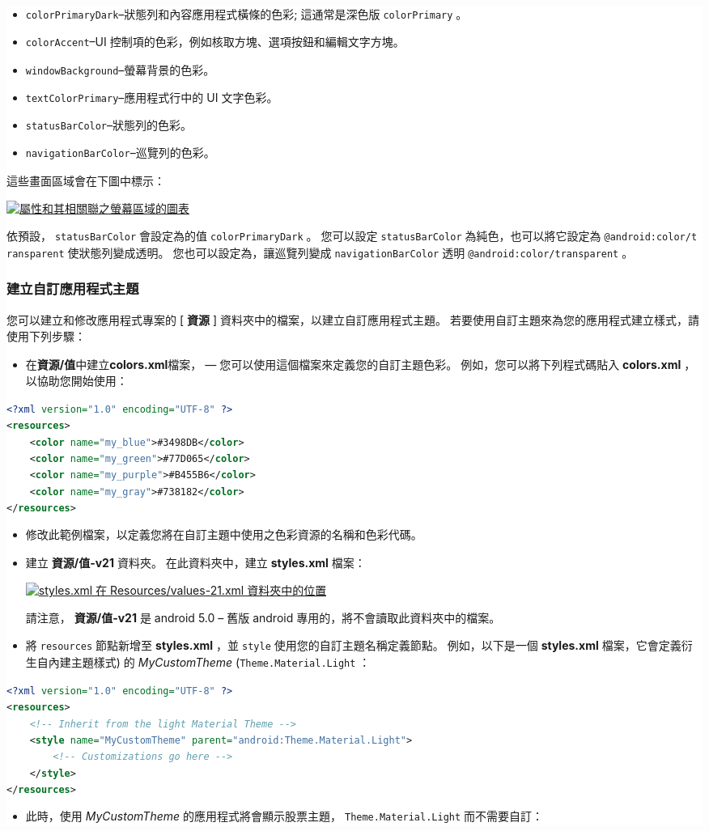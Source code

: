 - `colorPrimaryDark`&ndash;狀態列和內容應用程式橫條的色彩; 這通常是深色版 `colorPrimary` 。

- `colorAccent`&ndash;UI 控制項的色彩，例如核取方塊、選項按鈕和編輯文字方塊。

- `windowBackground`&ndash;螢幕背景的色彩。

- `textColorPrimary`&ndash;應用程式行中的 UI 文字色彩。

- `statusBarColor`&ndash;狀態列的色彩。

- `navigationBarColor`&ndash;巡覽列的色彩。

這些畫面區域會在下圖中標示：

[![屬性和其相關聯之螢幕區域的圖表](material-theme-images/screen-attributes-sml.png)](material-theme-images/screen-attributes.png#lightbox)

依預設， `statusBarColor` 會設定為的值 `colorPrimaryDark` 。 您可以設定 `statusBarColor` 為純色，也可以將它設定為 `@android:color/transparent` 使狀態列變成透明。 您也可以設定為，讓巡覽列變成 `navigationBarColor` 透明 `@android:color/transparent` 。

### <a name="creating-a-custom-app-theme"></a>建立自訂應用程式主題

您可以建立和修改應用程式專案的 [ **資源** ] 資料夾中的檔案，以建立自訂應用程式主題。 若要使用自訂主題來為您的應用程式建立樣式，請使用下列步驟：

- 在**資源/值**中建立**colors.xml**檔案， &mdash; 您可以使用這個檔案來定義您的自訂主題色彩。 例如，您可以將下列程式碼貼入 **colors.xml** ，以協助您開始使用：

```xml
<?xml version="1.0" encoding="UTF-8" ?>
<resources>
    <color name="my_blue">#3498DB</color>
    <color name="my_green">#77D065</color>
    <color name="my_purple">#B455B6</color>
    <color name="my_gray">#738182</color>
</resources>
```

- 修改此範例檔案，以定義您將在自訂主題中使用之色彩資源的名稱和色彩代碼。

- 建立 **資源/值-v21** 資料夾。 在此資料夾中，建立 **styles.xml** 檔案：

    [![styles.xml 在 Resources/values-21.xml 資料夾中的位置](material-theme-images/values-v21-sml.png)](material-theme-images/values-v21.png#lightbox)

    請注意， **資源/值-v21** 是 android 5.0 &ndash; 舊版 android 專用的，將不會讀取此資料夾中的檔案。

- 將 `resources` 節點新增至 **styles.xml** ，並 `style` 使用您的自訂主題名稱定義節點。 例如，以下是一個 **styles.xml** 檔案，它會定義衍生自內建主題樣式) 的 *MyCustomTheme* (`Theme.Material.Light` ：

```xml
<?xml version="1.0" encoding="UTF-8" ?>
<resources>
    <!-- Inherit from the light Material Theme -->
    <style name="MyCustomTheme" parent="android:Theme.Material.Light">
        <!-- Customizations go here -->
    </style>
</resources>
```

- 此時，使用 *MyCustomTheme* 的應用程式將會顯示股票主題， `Theme.Material.Light` 而不需要自訂：
